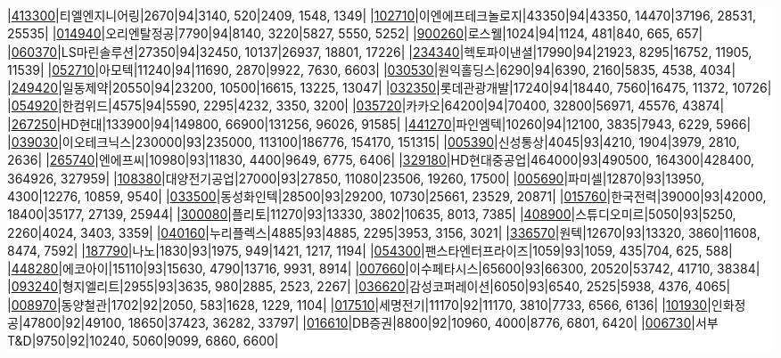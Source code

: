 |[413300](https://finance.daum.net/quotes/A413300)|티엘엔지니어링|2670|94|3140, 520|2409, 1548, 1349|
|[102710](https://finance.daum.net/quotes/A102710)|이엔에프테크놀로지|43350|94|43350, 14470|37196, 28531, 25535|
|[014940](https://finance.daum.net/quotes/A014940)|오리엔탈정공|7790|94|8140, 3220|5827, 5550, 5252|
|[900260](https://finance.daum.net/quotes/A900260)|로스웰|1024|94|1124, 481|840, 665, 657|
|[060370](https://finance.daum.net/quotes/A060370)|LS마린솔루션|27350|94|32450, 10137|26937, 18801, 17226|
|[234340](https://finance.daum.net/quotes/A234340)|헥토파이낸셜|17990|94|21923, 8295|16752, 11905, 11539|
|[052710](https://finance.daum.net/quotes/A052710)|아모텍|11240|94|11690, 2870|9922, 7630, 6603|
|[030530](https://finance.daum.net/quotes/A030530)|원익홀딩스|6290|94|6390, 2160|5835, 4538, 4034|
|[249420](https://finance.daum.net/quotes/A249420)|일동제약|20550|94|23200, 10500|16615, 13225, 13047|
|[032350](https://finance.daum.net/quotes/A032350)|롯데관광개발|17240|94|18440, 7560|16475, 11372, 10726|
|[054920](https://finance.daum.net/quotes/A054920)|한컴위드|4575|94|5590, 2295|4232, 3350, 3200|
|[035720](https://finance.daum.net/quotes/A035720)|카카오|64200|94|70400, 32800|56971, 45576, 43874|
|[267250](https://finance.daum.net/quotes/A267250)|HD현대|133900|94|149800, 66900|131256, 96026, 91585|
|[441270](https://finance.daum.net/quotes/A441270)|파인엠텍|10260|94|12100, 3835|7943, 6229, 5966|
|[039030](https://finance.daum.net/quotes/A039030)|이오테크닉스|230000|93|235000, 113100|186776, 154170, 151315|
|[005390](https://finance.daum.net/quotes/A005390)|신성통상|4045|93|4210, 1904|3979, 2810, 2636|
|[265740](https://finance.daum.net/quotes/A265740)|엔에프씨|10980|93|11830, 4400|9649, 6775, 6406|
|[329180](https://finance.daum.net/quotes/A329180)|HD현대중공업|464000|93|490500, 164300|428400, 364926, 327959|
|[108380](https://finance.daum.net/quotes/A108380)|대양전기공업|27000|93|27850, 11080|23506, 19260, 17500|
|[005690](https://finance.daum.net/quotes/A005690)|파미셀|12870|93|13950, 4300|12276, 10859, 9540|
|[033500](https://finance.daum.net/quotes/A033500)|동성화인텍|28500|93|29200, 10730|25661, 23529, 20871|
|[015760](https://finance.daum.net/quotes/A015760)|한국전력|39000|93|42000, 18400|35177, 27139, 25944|
|[300080](https://finance.daum.net/quotes/A300080)|플리토|11270|93|13330, 3802|10635, 8013, 7385|
|[408900](https://finance.daum.net/quotes/A408900)|스튜디오미르|5050|93|5250, 2260|4024, 3403, 3359|
|[040160](https://finance.daum.net/quotes/A040160)|누리플렉스|4885|93|4885, 2295|3953, 3156, 3021|
|[336570](https://finance.daum.net/quotes/A336570)|원텍|12670|93|13320, 3860|11608, 8474, 7592|
|[187790](https://finance.daum.net/quotes/A187790)|나노|1830|93|1975, 949|1421, 1217, 1194|
|[054300](https://finance.daum.net/quotes/A054300)|팬스타엔터프라이즈|1059|93|1059, 435|704, 625, 588|
|[448280](https://finance.daum.net/quotes/A448280)|에코아이|15110|93|15630, 4790|13716, 9931, 8914|
|[007660](https://finance.daum.net/quotes/A007660)|이수페타시스|65600|93|66300, 20520|53742, 41710, 38384|
|[093240](https://finance.daum.net/quotes/A093240)|형지엘리트|2955|93|3635, 980|2885, 2523, 2267|
|[036620](https://finance.daum.net/quotes/A036620)|감성코퍼레이션|6050|93|6540, 2525|5938, 4376, 4065|
|[008970](https://finance.daum.net/quotes/A008970)|동양철관|1702|92|2050, 583|1628, 1229, 1104|
|[017510](https://finance.daum.net/quotes/A017510)|세명전기|11170|92|11170, 3810|7733, 6566, 6136|
|[101930](https://finance.daum.net/quotes/A101930)|인화정공|47800|92|49100, 18650|37423, 36282, 33797|
|[016610](https://finance.daum.net/quotes/A016610)|DB증권|8800|92|10960, 4000|8776, 6801, 6420|
|[006730](https://finance.daum.net/quotes/A006730)|서부T&D|9750|92|10240, 5060|9099, 6860, 6600|
